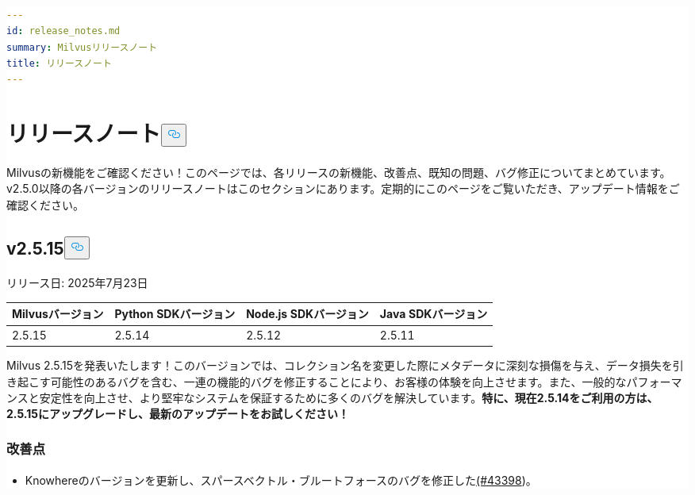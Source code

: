 ```yaml
---
id: release_notes.md
summary: Milvusリリースノート
title: リリースノート
---
```

<h1 id="Release-Notes" class="common-anchor-header">リリースノート<button data-href="#Release-Notes" class="anchor-icon" translate="no">
      <svg translate="no"
        aria-hidden="true"
        focusable="false"
        height="20"
        version="1.1"
        viewBox="0 0 16 16"
        width="16"
      >
        <path
          fill="#0092E4"
          fill-rule="evenodd"
          d="M4 9h1v1H4c-1.5 0-3-1.69-3-3.5S2.55 3 4 3h4c1.45 0 3 1.69 3 3.5 0 1.41-.91 2.72-2 3.25V8.59c.58-.45 1-1.27 1-2.09C10 5.22 8.98 4 8 4H4c-.98 0-2 1.22-2 2.5S3 9 4 9zm9-3h-1v1h1c1 0 2 1.22 2 2.5S13.98 12 13 12H9c-.98 0-2-1.22-2-2.5 0-.83.42-1.64 1-2.09V6.25c-1.09.53-2 1.84-2 3.25C6 11.31 7.55 13 9 13h4c1.45 0 3-1.69 3-3.5S14.5 6 13 6z"
        ></path>
      </svg>
    </button></h1><p>Milvusの新機能をご確認ください！このページでは、各リリースの新機能、改善点、既知の問題、バグ修正についてまとめています。v2.5.0以降の各バージョンのリリースノートはこのセクションにあります。定期的にこのページをご覧いただき、アップデート情報をご確認ください。</p>
<h2 id="v2515" class="common-anchor-header">v2.5.15<button data-href="#v2515" class="anchor-icon" translate="no">
      <svg translate="no"
        aria-hidden="true"
        focusable="false"
        height="20"
        version="1.1"
        viewBox="0 0 16 16"
        width="16"
      >
        <path
          fill="#0092E4"
          fill-rule="evenodd"
          d="M4 9h1v1H4c-1.5 0-3-1.69-3-3.5S2.55 3 4 3h4c1.45 0 3 1.69 3 3.5 0 1.41-.91 2.72-2 3.25V8.59c.58-.45 1-1.27 1-2.09C10 5.22 8.98 4 8 4H4c-.98 0-2 1.22-2 2.5S3 9 4 9zm9-3h-1v1h1c1 0 2 1.22 2 2.5S13.98 12 13 12H9c-.98 0-2-1.22-2-2.5 0-.83.42-1.64 1-2.09V6.25c-1.09.53-2 1.84-2 3.25C6 11.31 7.55 13 9 13h4c1.45 0 3-1.69 3-3.5S14.5 6 13 6z"
        ></path>
      </svg>
    </button></h2><p>リリース日: 2025年7月23日</p>
<table>
<thead>
<tr><th>Milvusバージョン</th><th>Python SDKバージョン</th><th>Node.js SDKバージョン</th><th>Java SDKバージョン</th></tr>
</thead>
<tbody>
<tr><td>2.5.15</td><td>2.5.14</td><td>2.5.12</td><td>2.5.11</td></tr>
</tbody>
</table>
<p>Milvus 2.5.15を発表いたします！このバージョンでは、コレクション名を変更した際にメタデータに深刻な損傷を与え、データ損失を引き起こす可能性のあるバグを含む、一連の機能的バグを修正することにより、お客様の体験を向上させます。また、一般的なパフォーマンスと安定性を向上させ、より堅牢なシステムを保証するために多くのバグを解決しています。<strong>特に、現在2.5.14をご利用の方は、2.5.15にアップグレードし、最新のアップデートをお試しください！</strong></p>
<h3 id="Improvements" class="common-anchor-header">改善点</h3><ul>
<li>Knowhereのバージョンを更新し、スパースベクトル・ブルートフォースのバグを修正した<a href="https://github.com/milvus-io/milvus/pull/43398">(#43398</a>)。</li>